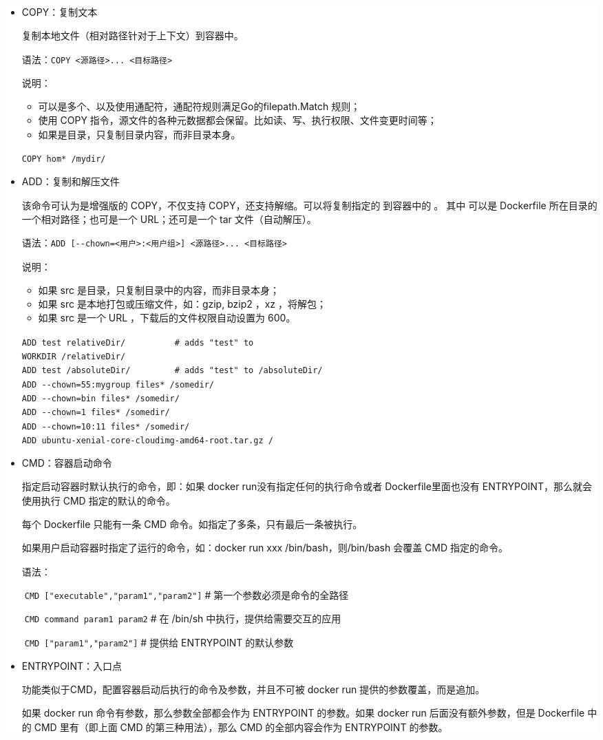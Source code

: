- COPY：复制文本

  复制本地文件（相对路径针对于上下文）到容器中。

  语法：`COPY <源路径>... <目标路径>`

  说明：

  - 可以是多个、以及使用通配符，通配符规则满足Go的filepath.Match 规则；
  - 使用 COPY 指令，源文件的各种元数据都会保留。比如读、写、执行权限、文件变更时间等；
  - 如果是目录，只复制目录内容，而非目录本身。

  ```shell
  COPY hom* /mydir/
  ```

- ADD：复制和解压文件

  该命令可认为是增强版的 COPY，不仅支持 COPY，还支持解缩。可以将复制指定的 到容器中的 。 其中 可以是 Dockerfile 所在目录的一个相对路径；也可是一个 URL；还可是一个 tar 文件（自动解压）。

  语法：`ADD [--chown=<用户>:<用户组>] <源路径>... <目标路径>`

  说明：

  - 如果 src 是目录，只复制目录中的内容，而非目录本身；
  - 如果 src 是本地打包或压缩文件，如：gzip, bzip2 ，xz ，将解包；
  - 如果 src 是一个 URL ，下载后的文件权限自动设置为 600。

  ```shell
  ADD test relativeDir/          # adds "test" to 
  WORKDIR /relativeDir/
  ADD test /absoluteDir/         # adds "test" to /absoluteDir/
  ADD --chown=55:mygroup files* /somedir/
  ADD --chown=bin files* /somedir/
  ADD --chown=1 files* /somedir/
  ADD --chown=10:11 files* /somedir/
  ADD ubuntu-xenial-core-cloudimg-amd64-root.tar.gz /
  ```

- CMD：容器启动命令

  指定启动容器时默认执行的命令，即：如果 docker run没有指定任何的执行命令或者 Dockerfile里面也没有 ENTRYPOINT，那么就会使用执行 CMD 指定的默认的命令。

  每个 Dockerfile 只能有一条 CMD 命令。如指定了多条，只有最后一条被执行。

  如果用户启动容器时指定了运行的命令，如：docker run xxx /bin/bash，则/bin/bash 会覆盖 CMD 指定的命令。

  语法：

  ​	`CMD ["executable","param1","param2"]` # 第一个参数必须是命令的全路径

  ​	`CMD command param1 param2` # 在 /bin/sh 中执行，提供给需要交互的应用

  ​	`CMD ["param1","param2"]` # 提供给 ENTRYPOINT 的默认参数

- ENTRYPOINT：入口点

  功能类似于CMD，配置容器启动后执行的命令及参数，并且不可被 docker run 提供的参数覆盖，而是追加。

  如果 docker run 命令有参数，那么参数全部都会作为 ENTRYPOINT 的参数。如果 docker run 后面没有额外参数，但是 Dockerfile 中的 CMD 里有（即上面 CMD 的第三种用法），那么 CMD 的全部内容会作为 ENTRYPOINT 的参数。


[1]: https://docs.docker.com/	"Docker官方文档"
[2]: http://www.yunweipai.com/34815.html	"Docker第三方教程"
[3]: https://blog.csdn.net/anqixiang/article/details/114001509	"Docker命令详解"